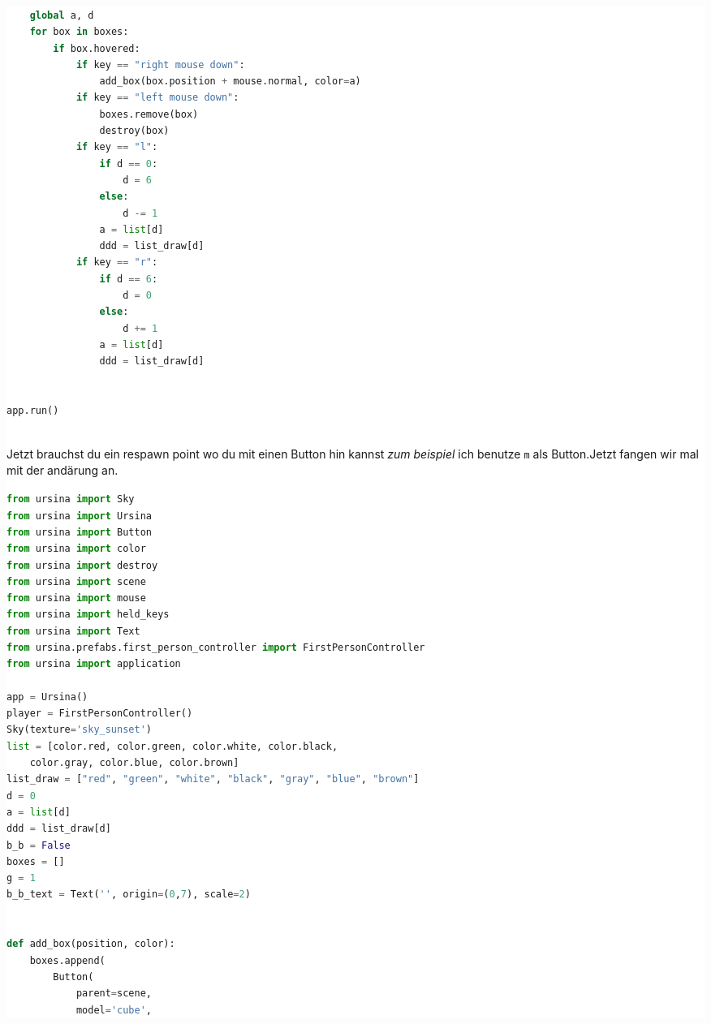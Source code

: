 ```python
    global a, d
    for box in boxes:
        if box.hovered:
            if key == "right mouse down":
                add_box(box.position + mouse.normal, color=a)
            if key == "left mouse down":
                boxes.remove(box)
                destroy(box)
            if key == "l":
                if d == 0:
                    d = 6
                else:
                    d -= 1
                a = list[d]
                ddd = list_draw[d]
            if key == "r":
                if d == 6:
                    d = 0
                else:
                    d += 1
                a = list[d]
                ddd = list_draw[d]
  
  
app.run()
  
```
  
Jetzt brauchst du ein respawn point wo du mit einen Button hin kannst *zum beispiel* ich benutze `m` als Button.Jetzt fangen wir mal mit der andärung an.
  
```python
from ursina import Sky
from ursina import Ursina
from ursina import Button
from ursina import color
from ursina import destroy
from ursina import scene
from ursina import mouse
from ursina import held_keys
from ursina import Text
from ursina.prefabs.first_person_controller import FirstPersonController
from ursina import application
  
app = Ursina()
player = FirstPersonController()
Sky(texture='sky_sunset')
list = [color.red, color.green, color.white, color.black,
    color.gray, color.blue, color.brown]
list_draw = ["red", "green", "white", "black", "gray", "blue", "brown"]
d = 0
a = list[d]
ddd = list_draw[d]
b_b = False
boxes = []
g = 1
b_b_text = Text('', origin=(0,7), scale=2)
  
  
def add_box(position, color):
    boxes.append(
        Button(
            parent=scene,
            model='cube',
```